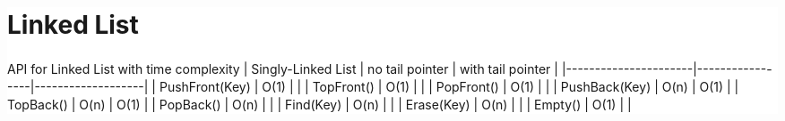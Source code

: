 












































































# Linked List
API for Linked List with time complexity
| Singly-Linked List   | no tail pointer | with tail pointer |
|----------------------|-----------------|-------------------|
| PushFront(Key)       | O(1)            |                   |
| TopFront()           | O(1)            |                   |
| PopFront()           | O(1)            |                   |
| PushBack(Key)        | O(n)            | O(1)              |
| TopBack()            | O(n)            | O(1)              |
| PopBack()            | O(n)            |                   |
| Find(Key)            | O(n)            |                   |
| Erase(Key)           | O(n)            |                   |
| Empty()              | O(1)            |                   |